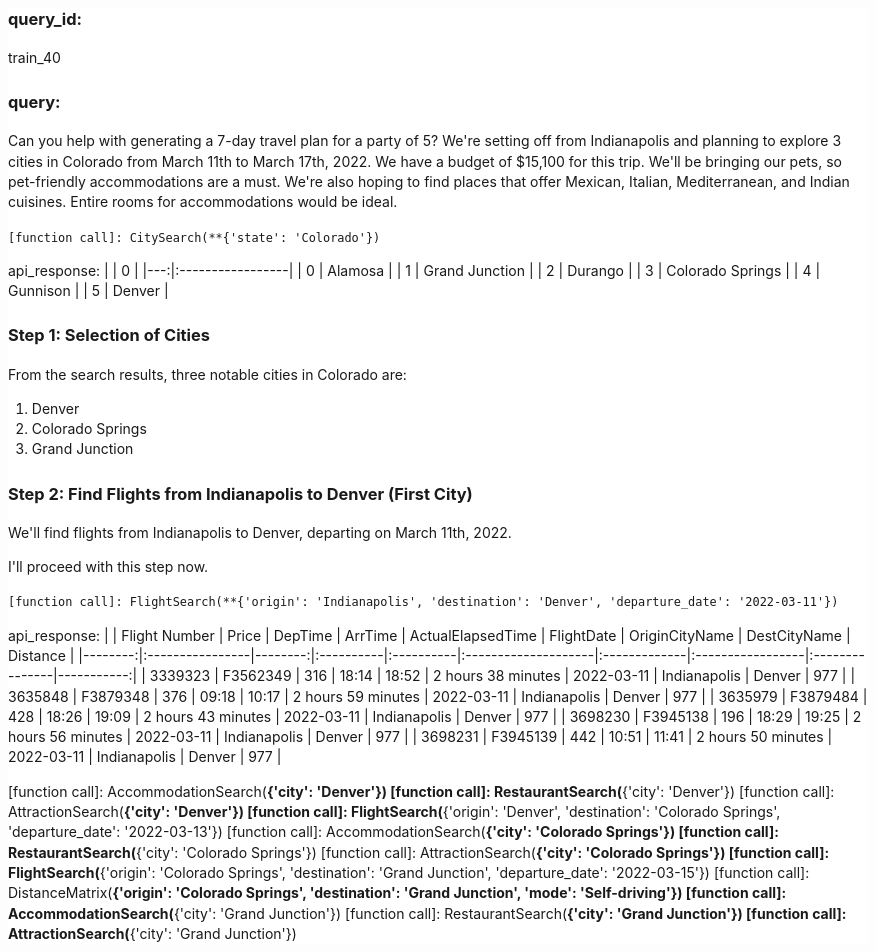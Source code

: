 ### query_id:
train_40
### query:
Can you help with generating a 7-day travel plan for a party of 5? We're setting off from Indianapolis and planning to explore 3 cities in Colorado from March 11th to March 17th, 2022. We have a budget of $15,100 for this trip. We'll be bringing our pets, so pet-friendly accommodations are a must. We're also hoping to find places that offer Mexican, Italian, Mediterranean, and Indian cuisines. Entire rooms for accommodations would be ideal.



```
[function call]: CitySearch(**{'state': 'Colorado'})
```
api_response:
|    | 0                |
|---:|:-----------------|
|  0 | Alamosa          |
|  1 | Grand Junction   |
|  2 | Durango          |
|  3 | Colorado Springs |
|  4 | Gunnison         |
|  5 | Denver           |

### Step 1: Selection of Cities
From the search results, three notable cities in Colorado are:
1. Denver
2. Colorado Springs
3. Grand Junction

### Step 2: Find Flights from Indianapolis to Denver (First City)
We'll find flights from Indianapolis to Denver, departing on March 11th, 2022.

I'll proceed with this step now.

```
[function call]: FlightSearch(**{'origin': 'Indianapolis', 'destination': 'Denver', 'departure_date': '2022-03-11'})
```
api_response:
|         | Flight Number   |   Price | DepTime   | ArrTime   | ActualElapsedTime   | FlightDate   | OriginCityName   | DestCityName   |   Distance |
|--------:|:----------------|--------:|:----------|:----------|:--------------------|:-------------|:-----------------|:---------------|-----------:|
| 3339323 | F3562349        |     316 | 18:14     | 18:52     | 2 hours 38 minutes  | 2022-03-11   | Indianapolis     | Denver         |        977 |
| 3635848 | F3879348        |     376 | 09:18     | 10:17     | 2 hours 59 minutes  | 2022-03-11   | Indianapolis     | Denver         |        977 |
| 3635979 | F3879484        |     428 | 18:26     | 19:09     | 2 hours 43 minutes  | 2022-03-11   | Indianapolis     | Denver         |        977 |
| 3698230 | F3945138        |     196 | 18:29     | 19:25     | 2 hours 56 minutes  | 2022-03-11   | Indianapolis     | Denver         |        977 |
| 3698231 | F3945139        |     442 | 10:51     | 11:41     | 2 hours 50 minutes  | 2022-03-11   | Indianapolis     | Denver         |        977 |


[function call]: AccommodationSearch(**{'city': 'Denver'})
[function call]: RestaurantSearch(**{'city': 'Denver'})
[function call]: AttractionSearch(**{'city': 'Denver'})
[function call]: FlightSearch(**{'origin': 'Denver', 'destination': 'Colorado Springs', 'departure_date': '2022-03-13'})
[function call]: AccommodationSearch(**{'city': 'Colorado Springs'})
[function call]: RestaurantSearch(**{'city': 'Colorado Springs'})
[function call]: AttractionSearch(**{'city': 'Colorado Springs'})
[function call]: FlightSearch(**{'origin': 'Colorado Springs', 'destination': 'Grand Junction', 'departure_date': '2022-03-15'})
[function call]: DistanceMatrix(**{'origin': 'Colorado Springs', 'destination': 'Grand Junction', 'mode': 'Self-driving'})
[function call]: AccommodationSearch(**{'city': 'Grand Junction'})
[function call]: RestaurantSearch(**{'city': 'Grand Junction'})
[function call]: AttractionSearch(**{'city': 'Grand Junction'})